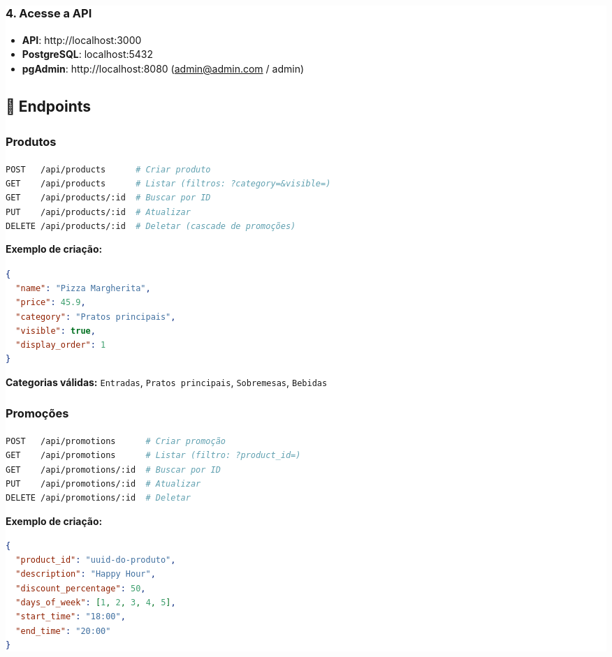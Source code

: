 ### 4. Acesse a API

- **API**: http://localhost:3000
- **PostgreSQL**: localhost:5432
- **pgAdmin**: http://localhost:8080 (admin@admin.com / admin)

## 📡 Endpoints

### Produtos

```bash
POST   /api/products      # Criar produto
GET    /api/products      # Listar (filtros: ?category=&visible=)
GET    /api/products/:id  # Buscar por ID
PUT    /api/products/:id  # Atualizar
DELETE /api/products/:id  # Deletar (cascade de promoções)
```

**Exemplo de criação:**

```json
{
  "name": "Pizza Margherita",
  "price": 45.9,
  "category": "Pratos principais",
  "visible": true,
  "display_order": 1
}
```

**Categorias válidas:** `Entradas`, `Pratos principais`, `Sobremesas`, `Bebidas`

### Promoções

```bash
POST   /api/promotions      # Criar promoção
GET    /api/promotions      # Listar (filtro: ?product_id=)
GET    /api/promotions/:id  # Buscar por ID
PUT    /api/promotions/:id  # Atualizar
DELETE /api/promotions/:id  # Deletar
```

**Exemplo de criação:**

```json
{
  "product_id": "uuid-do-produto",
  "description": "Happy Hour",
  "discount_percentage": 50,
  "days_of_week": [1, 2, 3, 4, 5],
  "start_time": "18:00",
  "end_time": "20:00"
}
```
